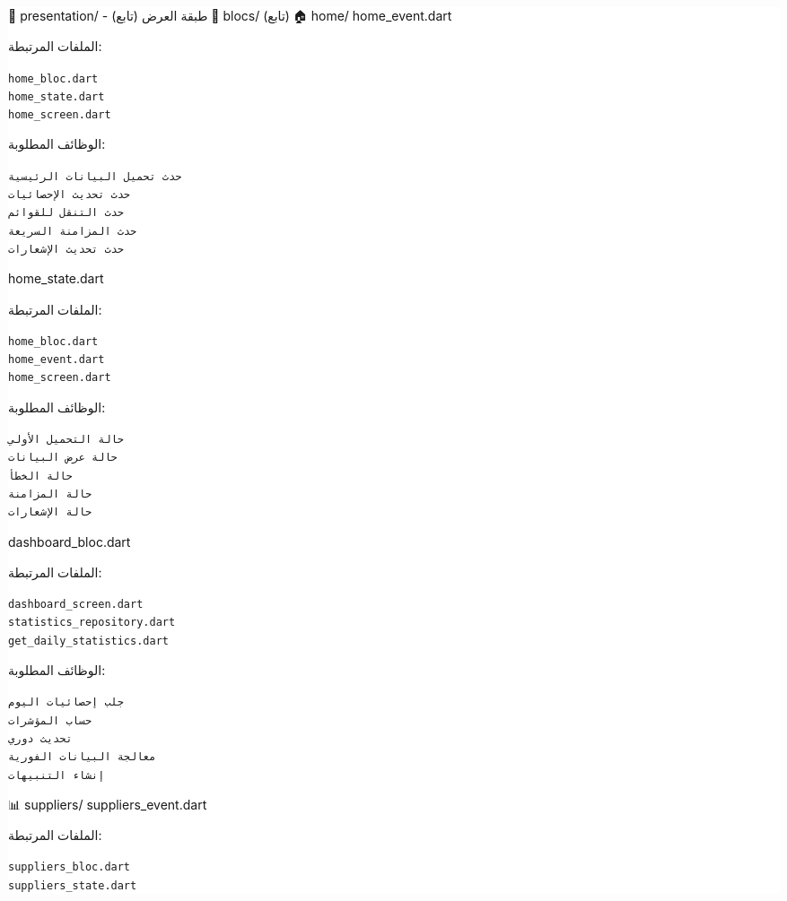 🎨 presentation/ - طبقة العرض (تابع)
🧩 blocs/ (تابع)
🏠 home/
home_event.dart

الملفات المرتبطة:

    home_bloc.dart
    home_state.dart
    home_screen.dart

الوظائف المطلوبة:

    حدث تحميل البيانات الرئيسية
    حدث تحديث الإحصائيات
    حدث التنقل للقوائم
    حدث المزامنة السريعة
    حدث تحديث الإشعارات

home_state.dart

الملفات المرتبطة:

    home_bloc.dart
    home_event.dart
    home_screen.dart

الوظائف المطلوبة:

    حالة التحميل الأولي
    حالة عرض البيانات
    حالة الخطأ
    حالة المزامنة
    حالة الإشعارات

dashboard_bloc.dart

الملفات المرتبطة:

    dashboard_screen.dart
    statistics_repository.dart
    get_daily_statistics.dart

الوظائف المطلوبة:

    جلب إحصائيات اليوم
    حساب المؤشرات
    تحديث دوري
    معالجة البيانات الفورية
    إنشاء التنبيهات

📊 suppliers/
suppliers_event.dart

الملفات المرتبطة:

    suppliers_bloc.dart
    suppliers_state.dart
